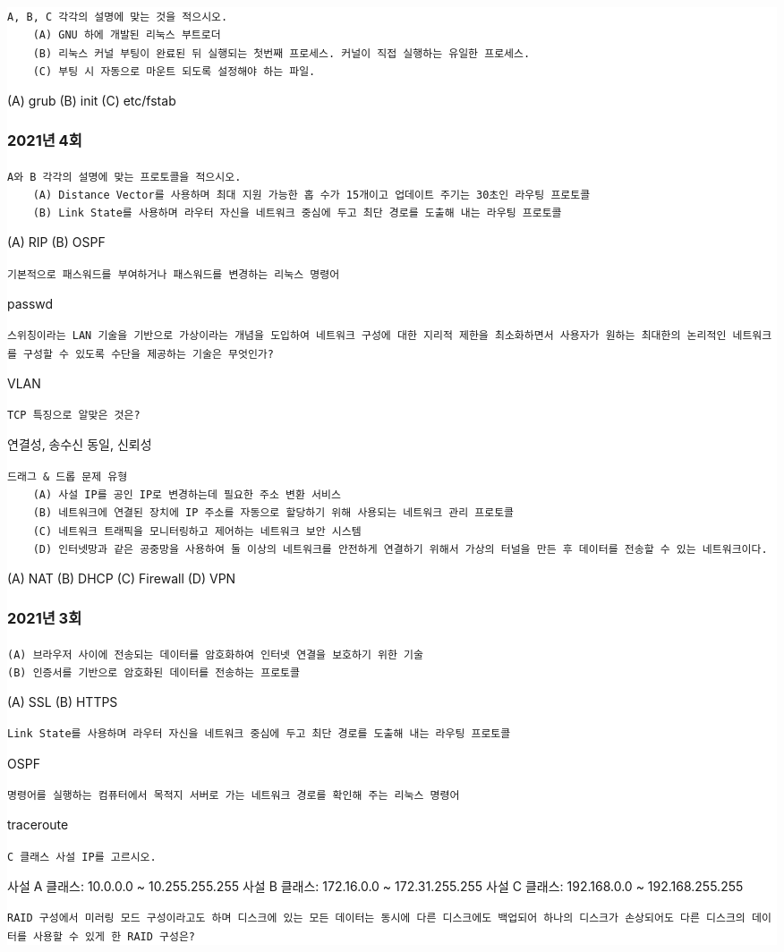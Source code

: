     A, B, C 각각의 설명에 맞는 것을 적으시오.
        (A) GNU 하에 개발된 리눅스 부트로더
        (B) 리눅스 커널 부팅이 완료된 뒤 실행되는 첫번째 프로세스. 커널이 직접 실행하는 유일한 프로세스.
        (C) 부팅 시 자동으로 마운트 되도록 설정해야 하는 파일.

(A) grub (B) init (C) etc/fstab

### 2021년 4회

    A와 B 각각의 설명에 맞는 프로토콜을 적으시오.
        (A) Distance Vector를 사용하며 최대 지원 가능한 홉 수가 15개이고 업데이트 주기는 30초인 라우팅 프로토콜
        (B) Link State를 사용하며 라우터 자신을 네트워크 중심에 두고 최단 경로를 도출해 내는 라우팅 프로토콜

(A) RIP (B) OSPF

    기본적으로 패스워드를 부여하거나 패스워드를 변경하는 리눅스 명령어

passwd

    스위칭이라는 LAN 기술을 기반으로 가상이라는 개념을 도입하여 네트워크 구성에 대한 지리적 제한을 최소화하면서 사용자가 원하는 최대한의 논리적인 네트워크를 구성할 수 있도록 수단을 제공하는 기술은 무엇인가?

VLAN

    TCP 특징으로 알맞은 것은?

연결성, 송수신 동일, 신뢰성

    드래그 & 드롭 문제 유형
        (A) 사설 IP를 공인 IP로 변경하는데 필요한 주소 변환 서비스
        (B) 네트워크에 연결된 장치에 IP 주소를 자동으로 할당하기 위해 사용되는 네트워크 관리 프로토콜
        (C) 네트워크 트래픽을 모니터링하고 제어하는 네트워크 보안 시스템
        (D) 인터넷망과 같은 공중망을 사용하여 둘 이상의 네트워크를 안전하게 연결하기 위해서 가상의 터널을 만든 후 데이터를 전송할 수 있는 네트워크이다.

(A) NAT (B) DHCP (C) Firewall (D) VPN

### 2021년 3회

    (A) 브라우저 사이에 전송되는 데이터를 암호화하여 인터넷 연결을 보호하기 위한 기술
    (B) 인증서를 기반으로 암호화된 데이터를 전송하는 프로토콜

(A) SSL (B) HTTPS

    Link State를 사용하며 라우터 자신을 네트워크 중심에 두고 최단 경로를 도출해 내는 라우팅 프로토콜

OSPF

    명령어를 실행하는 컴퓨터에서 목적지 서버로 가는 네트워크 경로를 확인해 주는 리눅스 명령어

traceroute

    C 클래스 사설 IP를 고르시오.

사설 A 클래스: 10.0.0.0 ~ 10.255.255.255
사설 B 클래스: 172.16.0.0 ~ 172.31.255.255
사설 C 클래스: 192.168.0.0 ~ 192.168.255.255

    RAID 구성에서 미러링 모드 구성이라고도 하며 디스크에 있는 모든 데이터는 동시에 다른 디스크에도 백업되어 하나의 디스크가 손상되어도 다른 디스크의 데이터를 사용할 수 있게 한 RAID 구성은?
